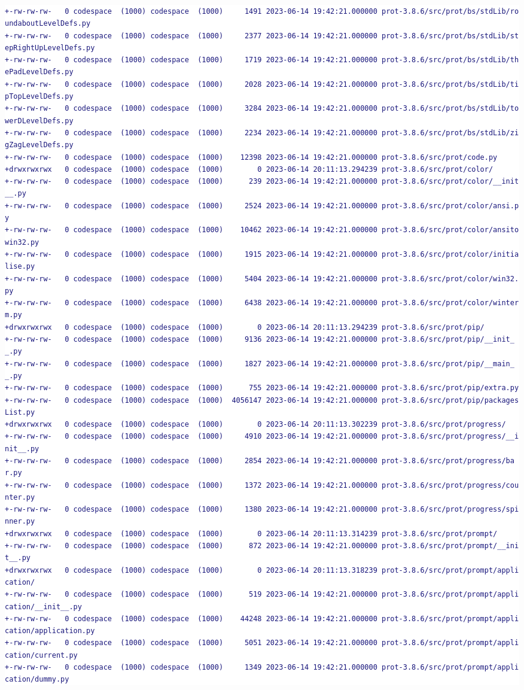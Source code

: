 ```diff
+-rw-rw-rw-   0 codespace  (1000) codespace  (1000)     1491 2023-06-14 19:42:21.000000 prot-3.8.6/src/prot/bs/stdLib/roundaboutLevelDefs.py
+-rw-rw-rw-   0 codespace  (1000) codespace  (1000)     2377 2023-06-14 19:42:21.000000 prot-3.8.6/src/prot/bs/stdLib/stepRightUpLevelDefs.py
+-rw-rw-rw-   0 codespace  (1000) codespace  (1000)     1719 2023-06-14 19:42:21.000000 prot-3.8.6/src/prot/bs/stdLib/thePadLevelDefs.py
+-rw-rw-rw-   0 codespace  (1000) codespace  (1000)     2028 2023-06-14 19:42:21.000000 prot-3.8.6/src/prot/bs/stdLib/tipTopLevelDefs.py
+-rw-rw-rw-   0 codespace  (1000) codespace  (1000)     3284 2023-06-14 19:42:21.000000 prot-3.8.6/src/prot/bs/stdLib/towerDLevelDefs.py
+-rw-rw-rw-   0 codespace  (1000) codespace  (1000)     2234 2023-06-14 19:42:21.000000 prot-3.8.6/src/prot/bs/stdLib/zigZagLevelDefs.py
+-rw-rw-rw-   0 codespace  (1000) codespace  (1000)    12398 2023-06-14 19:42:21.000000 prot-3.8.6/src/prot/code.py
+drwxrwxrwx   0 codespace  (1000) codespace  (1000)        0 2023-06-14 20:11:13.294239 prot-3.8.6/src/prot/color/
+-rw-rw-rw-   0 codespace  (1000) codespace  (1000)      239 2023-06-14 19:42:21.000000 prot-3.8.6/src/prot/color/__init__.py
+-rw-rw-rw-   0 codespace  (1000) codespace  (1000)     2524 2023-06-14 19:42:21.000000 prot-3.8.6/src/prot/color/ansi.py
+-rw-rw-rw-   0 codespace  (1000) codespace  (1000)    10462 2023-06-14 19:42:21.000000 prot-3.8.6/src/prot/color/ansitowin32.py
+-rw-rw-rw-   0 codespace  (1000) codespace  (1000)     1915 2023-06-14 19:42:21.000000 prot-3.8.6/src/prot/color/initialise.py
+-rw-rw-rw-   0 codespace  (1000) codespace  (1000)     5404 2023-06-14 19:42:21.000000 prot-3.8.6/src/prot/color/win32.py
+-rw-rw-rw-   0 codespace  (1000) codespace  (1000)     6438 2023-06-14 19:42:21.000000 prot-3.8.6/src/prot/color/winterm.py
+drwxrwxrwx   0 codespace  (1000) codespace  (1000)        0 2023-06-14 20:11:13.294239 prot-3.8.6/src/prot/pip/
+-rw-rw-rw-   0 codespace  (1000) codespace  (1000)     9136 2023-06-14 19:42:21.000000 prot-3.8.6/src/prot/pip/__init__.py
+-rw-rw-rw-   0 codespace  (1000) codespace  (1000)     1827 2023-06-14 19:42:21.000000 prot-3.8.6/src/prot/pip/__main__.py
+-rw-rw-rw-   0 codespace  (1000) codespace  (1000)      755 2023-06-14 19:42:21.000000 prot-3.8.6/src/prot/pip/extra.py
+-rw-rw-rw-   0 codespace  (1000) codespace  (1000)  4056147 2023-06-14 19:42:21.000000 prot-3.8.6/src/prot/pip/packagesList.py
+drwxrwxrwx   0 codespace  (1000) codespace  (1000)        0 2023-06-14 20:11:13.302239 prot-3.8.6/src/prot/progress/
+-rw-rw-rw-   0 codespace  (1000) codespace  (1000)     4910 2023-06-14 19:42:21.000000 prot-3.8.6/src/prot/progress/__init__.py
+-rw-rw-rw-   0 codespace  (1000) codespace  (1000)     2854 2023-06-14 19:42:21.000000 prot-3.8.6/src/prot/progress/bar.py
+-rw-rw-rw-   0 codespace  (1000) codespace  (1000)     1372 2023-06-14 19:42:21.000000 prot-3.8.6/src/prot/progress/counter.py
+-rw-rw-rw-   0 codespace  (1000) codespace  (1000)     1380 2023-06-14 19:42:21.000000 prot-3.8.6/src/prot/progress/spinner.py
+drwxrwxrwx   0 codespace  (1000) codespace  (1000)        0 2023-06-14 20:11:13.314239 prot-3.8.6/src/prot/prompt/
+-rw-rw-rw-   0 codespace  (1000) codespace  (1000)      872 2023-06-14 19:42:21.000000 prot-3.8.6/src/prot/prompt/__init__.py
+drwxrwxrwx   0 codespace  (1000) codespace  (1000)        0 2023-06-14 20:11:13.318239 prot-3.8.6/src/prot/prompt/application/
+-rw-rw-rw-   0 codespace  (1000) codespace  (1000)      519 2023-06-14 19:42:21.000000 prot-3.8.6/src/prot/prompt/application/__init__.py
+-rw-rw-rw-   0 codespace  (1000) codespace  (1000)    44248 2023-06-14 19:42:21.000000 prot-3.8.6/src/prot/prompt/application/application.py
+-rw-rw-rw-   0 codespace  (1000) codespace  (1000)     5051 2023-06-14 19:42:21.000000 prot-3.8.6/src/prot/prompt/application/current.py
+-rw-rw-rw-   0 codespace  (1000) codespace  (1000)     1349 2023-06-14 19:42:21.000000 prot-3.8.6/src/prot/prompt/application/dummy.py
```